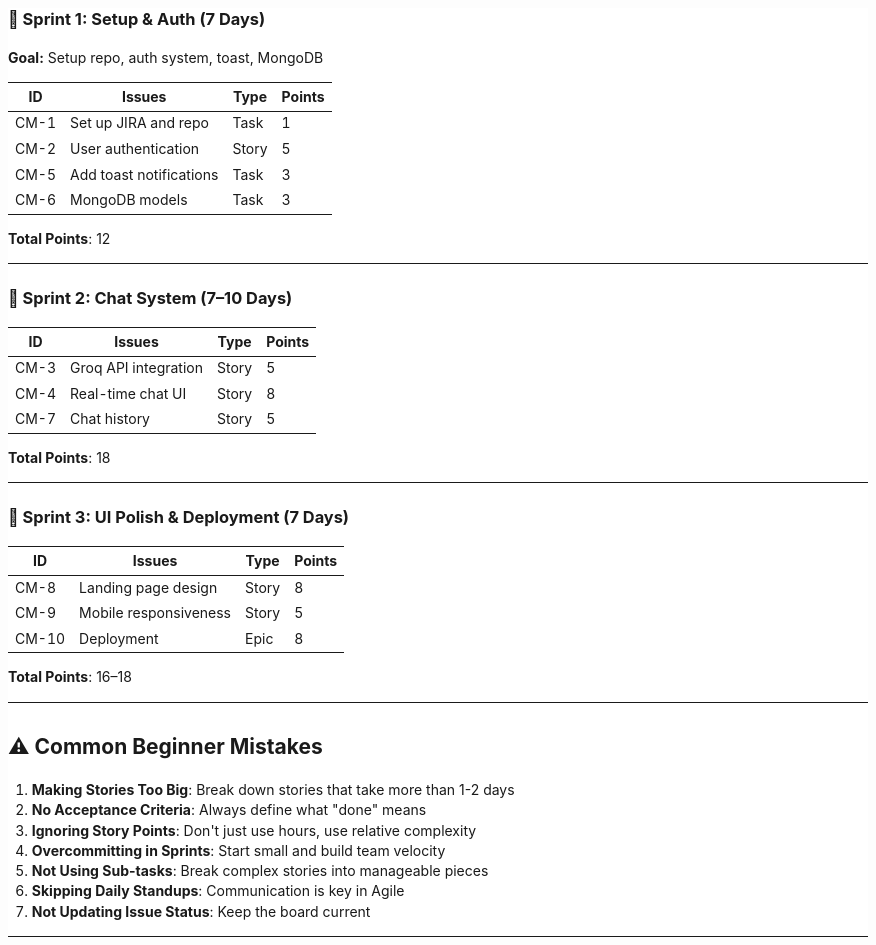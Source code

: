 ### 🔁 Sprint 1: Setup & Auth (7 Days)
**Goal:** Setup repo, auth system, toast, MongoDB

| ID | Issues                          | Type   | Points |
|----|----------------------------------|--------|--------|
| CM-1 | Set up JIRA and repo           | Task   | 1      |
| CM-2 | User authentication            | Story  | 5      |
| CM-5 | Add toast notifications        | Task   | 3      |
| CM-6 | MongoDB models                 | Task   | 3      |

**Total Points**: 12

---

### 🔁 Sprint 2: Chat System (7–10 Days)

| ID | Issues                         | Type   | Points |
|----|--------------------------------|--------|--------|
| CM-3 | Groq API integration          | Story  | 5      |
| CM-4 | Real-time chat UI             | Story  | 8      |
| CM-7 | Chat history                  | Story  | 5      |

**Total Points**: 18

---

### 🔁 Sprint 3: UI Polish & Deployment (7 Days)

| ID | Issues                          | Type   | Points |
|----|----------------------------------|--------|--------|
| CM-8 | Landing page design            | Story  | 8      |
| CM-9 | Mobile responsiveness          | Story  | 5      |
| CM-10| Deployment                     | Epic   | 8      |

**Total Points**: 16–18

---

## ⚠️ Common Beginner Mistakes

1. **Making Stories Too Big**: Break down stories that take more than 1-2 days
2. **No Acceptance Criteria**: Always define what "done" means
3. **Ignoring Story Points**: Don't just use hours, use relative complexity
4. **Overcommitting in Sprints**: Start small and build team velocity
5. **Not Using Sub-tasks**: Break complex stories into manageable pieces
6. **Skipping Daily Standups**: Communication is key in Agile
7. **Not Updating Issue Status**: Keep the board current

---
